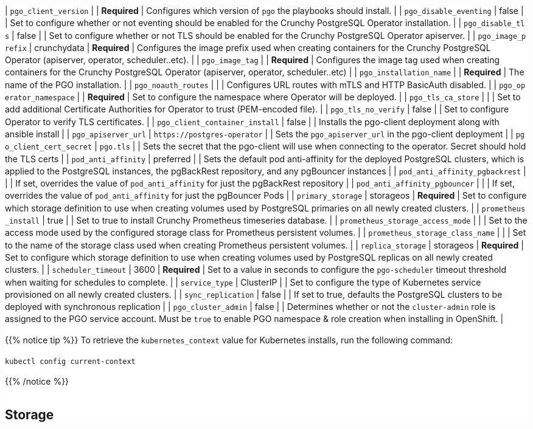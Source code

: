 | `pgo_client_version`              |             | **Required** | Configures which version of `pgo` the playbooks should install.                                                                                                                  |
| `pgo_disable_eventing`            | false       |          | Set to configure whether or not eventing should be enabled for the Crunchy PostgreSQL Operator installation.                                                                     |
| `pgo_disable_tls`                 | false       |          | Set to configure whether or not TLS should be enabled for the Crunchy PostgreSQL Operator apiserver.                                                                             |
| `pgo_image_prefix`                | crunchydata | **Required** | Configures the image prefix used when creating containers for the Crunchy PostgreSQL Operator (apiserver, operator, scheduler..etc).                                             |
| `pgo_image_tag`                   |             | **Required** | Configures the image tag used when creating containers for the Crunchy PostgreSQL Operator (apiserver, operator, scheduler..etc)                                                 |
| `pgo_installation_name`           |             | **Required** | The name of the PGO installation.                                                                                                                                                |
| `pgo_noauth_routes`               |             |          | Configures URL routes with mTLS and HTTP BasicAuth disabled.                                  |
| `pgo_operator_namespace`          |             | **Required** | Set to configure the namespace where Operator will be deployed.                                                                                                                  |
| `pgo_tls_ca_store`                |             |          | Set to add additional Certificate Authorities for Operator to trust (PEM-encoded file).                                                                                      |
| `pgo_tls_no_verify`               | false       |          | Set to configure Operator to verify TLS certificates.                                                                                                                            |
| `pgo_client_container_install` | false | | Installs the pgo-client deployment along with ansible install |
| `pgo_apiserver_url` | `https://postgres-operator` | | Sets the `pgo_apiserver_url` in the pgo-client deployment |
| `pgo_client_cert_secret` | `pgo.tls` | | Sets the secret that the pgo-client will use when connecting to the operator. Secret should hold the TLS certs |
| `pod_anti_affinity`               | preferred   |           | Sets the default pod anti-affinity for the deployed PostgreSQL clusters, which is applied to the PostgreSQL instances, the pgBackRest repository, and any pgBouncer instances |
| `pod_anti_affinity_pgbackrest`    |             |           | If set, overrides the value of `pod_anti_affinity` for just the pgBackRest repository |
| `pod_anti_affinity_pgbouncer`     |             |           | If set, overrides the value of `pod_anti_affinity` for just the pgBouncer Pods |
| `primary_storage`                 | storageos   | **Required** | Set to configure which storage definition to use when creating volumes used by PostgreSQL primaries on all newly created clusters.                                               |
| `prometheus_install`              | true        |          | Set to true to install Crunchy Prometheus timeseries database.                                                                                                                   |
| `prometheus_storage_access_mode`  |             |          | Set to the access mode used by the configured storage class for Prometheus persistent volumes.                                                                                   |
| `prometheus_storage_class_name`   |             |          | Set to the name of the storage class used when creating Prometheus persistent volumes.                                                                                           |
| `replica_storage`                 | storageos   | **Required** | Set to configure which storage definition to use when creating volumes used by PostgreSQL replicas on all newly created clusters.                                                |
| `scheduler_timeout`               | 3600        | **Required** | Set to a value in seconds to configure the `pgo-scheduler` timeout threshold when waiting for schedules to complete.                                                             |
| `service_type`                    | ClusterIP   |          | Set to configure the type of Kubernetes service provisioned on all newly created clusters.                                                                                       |
| `sync_replication`                | false       |          | If set to true, defaults the PostgreSQL clusters to be deployed with synchronous replication |
| `pgo_cluster_admin`               | false       |          | Determines whether or not the `cluster-admin` role is assigned to the PGO service account. Must be `true` to enable PGO namespace & role creation when installing in OpenShift.  |

{{% notice tip %}}
To retrieve the `kubernetes_context` value for Kubernetes installs, run the following command:

```bash
kubectl config current-context
```
{{% /notice %}}

## Storage
